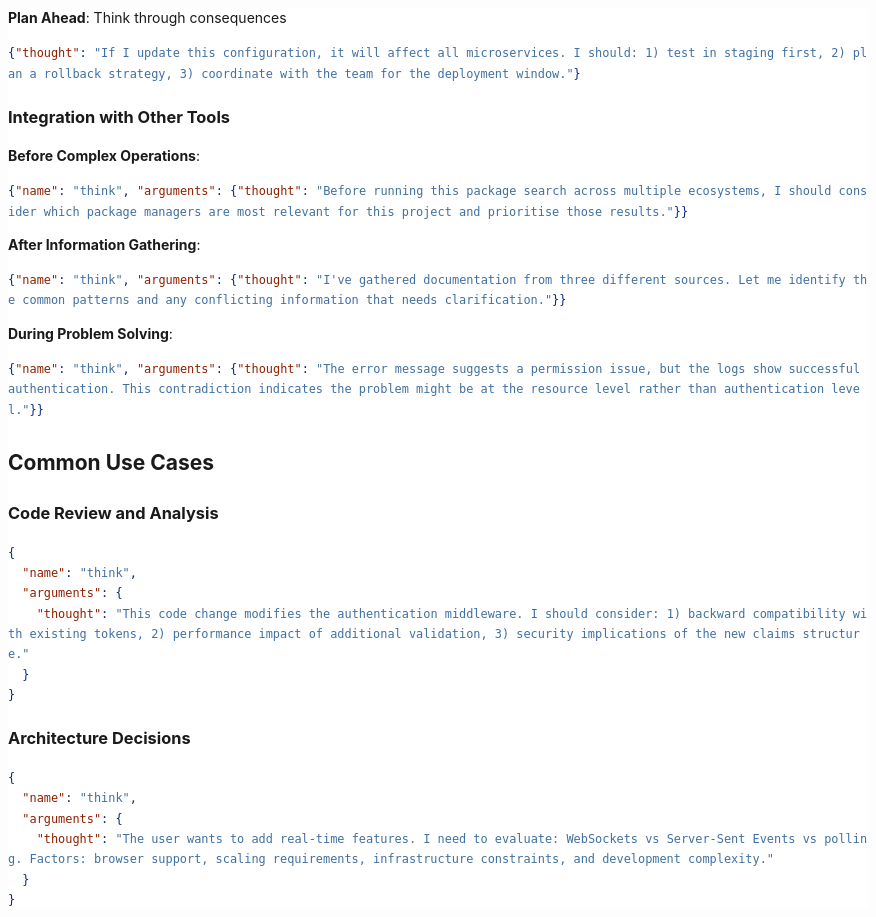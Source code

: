 **Plan Ahead**: Think through consequences
```json
{"thought": "If I update this configuration, it will affect all microservices. I should: 1) test in staging first, 2) plan a rollback strategy, 3) coordinate with the team for the deployment window."}
```

### Integration with Other Tools

**Before Complex Operations**:
```json
{"name": "think", "arguments": {"thought": "Before running this package search across multiple ecosystems, I should consider which package managers are most relevant for this project and prioritise those results."}}
```

**After Information Gathering**:
```json
{"name": "think", "arguments": {"thought": "I've gathered documentation from three different sources. Let me identify the common patterns and any conflicting information that needs clarification."}}
```

**During Problem Solving**:
```json
{"name": "think", "arguments": {"thought": "The error message suggests a permission issue, but the logs show successful authentication. This contradiction indicates the problem might be at the resource level rather than authentication level."}}
```

## Common Use Cases

### Code Review and Analysis
```json
{
  "name": "think",
  "arguments": {
    "thought": "This code change modifies the authentication middleware. I should consider: 1) backward compatibility with existing tokens, 2) performance impact of additional validation, 3) security implications of the new claims structure."
  }
}
```

### Architecture Decisions
```json
{
  "name": "think",
  "arguments": {
    "thought": "The user wants to add real-time features. I need to evaluate: WebSockets vs Server-Sent Events vs polling. Factors: browser support, scaling requirements, infrastructure constraints, and development complexity."
  }
}
```
